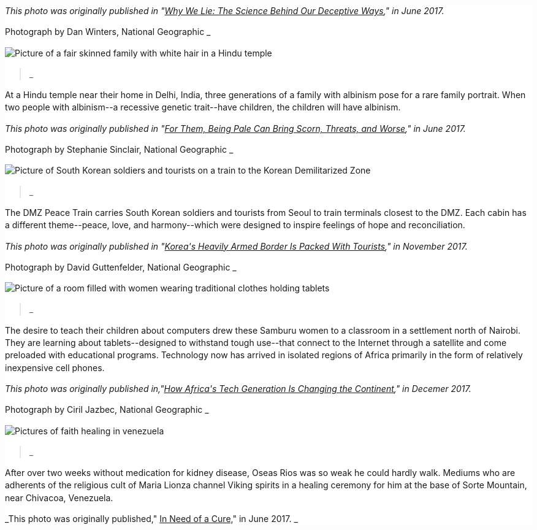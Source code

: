 _This photo was originally published in "[Why We Lie: The Science Behind Our Deceptive Ways](https://www.nationalgeographic.com/magazine/2017/06/lying-hoax-false-fibs-science/)," in June 2017._

Photograph by Dan Winters, National Geographic _

![Picture of a fair skinned family with white hair in a Hindu temple](https://www.nationalgeographic.com/content/dam/photography/PROOF/2017/December/best-photos-of-2017/40-best-albinism-albinos-hindu-india.adapt.1190.1.jpg)

> _ 

At a Hindu temple near their home in Delhi, India, three generations of a family with albinism pose for a rare family portrait. When two people with albinism--a recessive genetic trait--have children, the children will have albinism.

_This photo was originally published in "[For Them, Being Pale Can Bring Scorn, Threats, and Worse](https://www.nationalgeographic.com/magazine/2017/06/albinism-health-genetics-society/)," in June 2017._

Photograph by Stephanie Sinclair, National Geographic _

![Picture of South Korean soldiers and tourists on a train to the Korean Demilitarized Zone](https://www.nationalgeographic.com/content/dam/photography/PROOF/2017/December/best-photos-of-2017/41-best-demilitarized-zone-south-korea-26.adapt.1190.1.jpg)

> _ 

The DMZ Peace Train carries South Korean soldiers and tourists from Seoul to train terminals closest to the DMZ. Each cabin has a different theme--peace, love, and harmony--which were designed to inspire feelings of hope and reconciliation.

_This photo was originally published in "[Korea's Heavily Armed Border Is Packed With Tourists](https://www.nationalgeographic.com/travel/destinations/asia/south-korea/things-to-do-photos-demilitarized-zone-dmz/)," in November 2017._

Photograph by David Guttenfelder, National Geographic _

![Picture of a room filled with women wearing traditional clothes holding tablets ](https://www.nationalgeographic.com/content/dam/photography/PROOF/2017/December/best-photos-of-2017/42-best-africa-tech-revolution-coding-technology-computers-apps-3.adapt.1900.1.jpg)

> _ 

The desire to teach their children about computers drew these Samburu women to a classroom in a settlement north of Nairobi. They are learning about tablets--designed to withstand tough use--that connect to the Internet through a satellite and come preloaded with educational programs. Technology now has arrived in isolated regions of Africa primarily in the form of relatively inexpensive cell phones.

_This photo was originally published in,"[How Africa's Tech Generation Is Changing the Continent](https://www.nationalgeographic.com/magazine/2017/12/africa-technology-revolution/)," in Decemer 2017._

Photograph by Ciril Jazbec, National Geographic _

![Pictures of faith healing in venezuela](https://www.nationalgeographic.com/content/dam/photography/PROOF/2017/December/best-photos-of-2017/43-best-Venezuela_Web_Edit024.adapt.1190.1.jpg)

> _ 

After over two weeks without medication for kidney disease, Oseas Rios was so weak he could hardly walk. Mediums who are adherents of the religious cult of Maria Lionza channel Viking spirits in a healing ceremony for him at the base of Sorte Mountain, near Chivacoa, Venezuela.

_This photo was originally published," [In Need of a Cure,](https://www.nationalgeographic.com/photography/proof/2017/06/venezuela-health-crisis-spirits-photography/)" in June 2017. _
